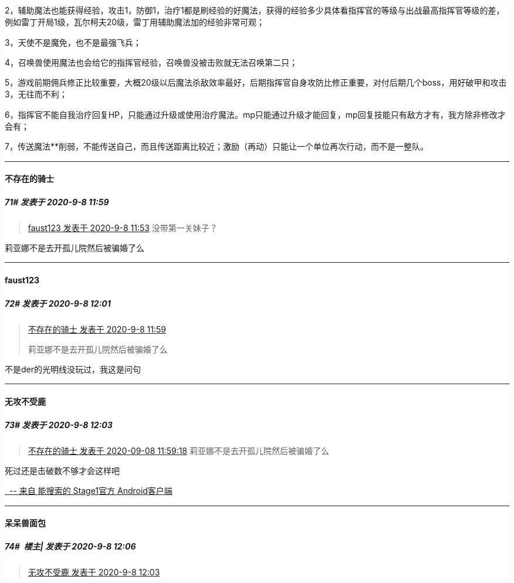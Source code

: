 2，辅助魔法也能获得经验，攻击1，防御1，治疗1都是刷经验的好魔法，获得的经验多少具体看指挥官的等级与出战最高指挥官等级的差，例如雷丁开局1级，瓦尔柯夫20级，雷丁用辅助魔法加的经验非常可观；

3，天使不是魔免，也不是最强飞兵；

4，召唤兽使用魔法也会给它的指挥官经验，召唤兽没被击败就无法召唤第二只；

5，游戏前期佣兵修正比较重要，大概20级以后魔法杀敌效率最好，后期指挥官自身攻防比修正重要，对付后期几个boss，用好破甲和攻击3，无往而不利；

6，指挥官不能自我治疗回复HP，只能通过升级或使用治疗魔法。mp只能通过升级才能回复，mp回复技能只有敌方才有，我方除非修改才会有；

7，传送魔法**削弱，不能传送自己，而且传送距离比较近；激励（再动）只能让一个单位再次行动，而不是一整队。


-----

####  不存在的骑士  
##### 71#       发表于 2020-9-8 11:59


<blockquote><a href="httphttps://bbs.saraba1st.com/2b/forum.php?mod=redirect&amp;goto=findpost&amp;pid=48673509&amp;ptid=1958618" target="_blank">faust123 发表于 2020-9-8 11:53</a>
没带第一关妹子？</blockquote>
莉亚娜不是去开孤儿院然后被骗婚了么


-----

####  faust123  
##### 72#       发表于 2020-9-8 12:01


<blockquote><a href="httphttps://bbs.saraba1st.com/2b/forum.php?mod=redirect&amp;goto=findpost&amp;pid=48673583&amp;ptid=1958618" target="_blank">不存在的骑士 发表于 2020-9-8 11:59</a>

莉亚娜不是去开孤儿院然后被骗婚了么</blockquote>
不是der的光明线没玩过，我这是问句


-----

####  无攻不受鹿  
##### 73#       发表于 2020-9-8 12:03


<blockquote><a href="httphttps://bbs.saraba1st.com/2b/forum.php?mod=redirect&amp;goto=findpost&amp;pid=48673583&amp;ptid=1958618" target="_blank">不存在的骑士 发表于 2020-09-08 11:59:18</a>
莉亚娜不是去开孤儿院然后被骗婚了么</blockquote>死过还是击破数不够才会这样吧

[  -- 来自 能搜索的 Stage1官方 Android客户端](https://www.coolapk.com/apk/140634)


-----

####  呆呆兽面包  
##### 74#         楼主| 发表于 2020-9-8 12:06


<blockquote><a href="httphttps://bbs.saraba1st.com/2b/forum.php?mod=redirect&amp;goto=findpost&amp;pid=48673650&amp;ptid=1958618" target="_blank">无攻不受鹿 发表于 2020-9-8 12:03</a>
